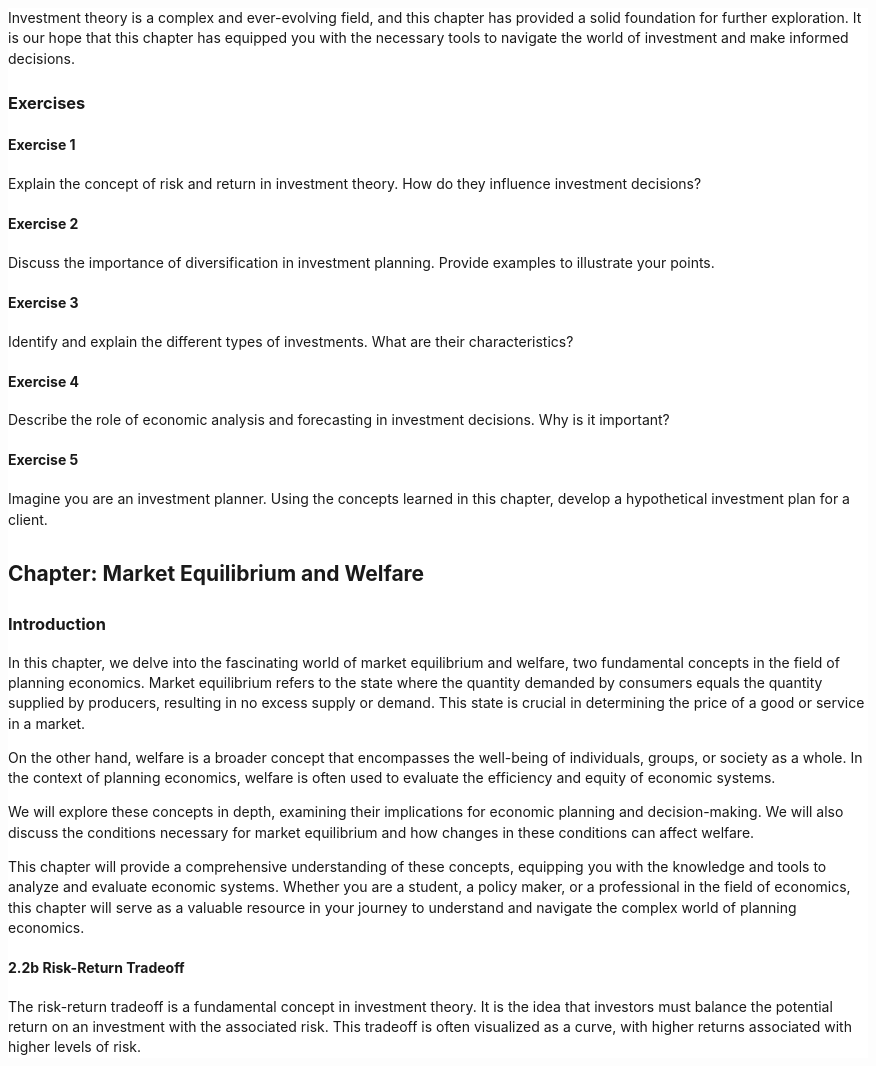 Investment theory is a complex and ever-evolving field, and this chapter has provided a solid foundation for further exploration. It is our hope that this chapter has equipped you with the necessary tools to navigate the world of investment and make informed decisions.

### Exercises

#### Exercise 1
Explain the concept of risk and return in investment theory. How do they influence investment decisions?

#### Exercise 2
Discuss the importance of diversification in investment planning. Provide examples to illustrate your points.

#### Exercise 3
Identify and explain the different types of investments. What are their characteristics?

#### Exercise 4
Describe the role of economic analysis and forecasting in investment decisions. Why is it important?

#### Exercise 5
Imagine you are an investment planner. Using the concepts learned in this chapter, develop a hypothetical investment plan for a client.

## Chapter: Market Equilibrium and Welfare

### Introduction

In this chapter, we delve into the fascinating world of market equilibrium and welfare, two fundamental concepts in the field of planning economics. Market equilibrium refers to the state where the quantity demanded by consumers equals the quantity supplied by producers, resulting in no excess supply or demand. This state is crucial in determining the price of a good or service in a market. 

On the other hand, welfare is a broader concept that encompasses the well-being of individuals, groups, or society as a whole. In the context of planning economics, welfare is often used to evaluate the efficiency and equity of economic systems. 

We will explore these concepts in depth, examining their implications for economic planning and decision-making. We will also discuss the conditions necessary for market equilibrium and how changes in these conditions can affect welfare. 

This chapter will provide a comprehensive understanding of these concepts, equipping you with the knowledge and tools to analyze and evaluate economic systems. Whether you are a student, a policy maker, or a professional in the field of economics, this chapter will serve as a valuable resource in your journey to understand and navigate the complex world of planning economics.




#### 2.2b Risk-Return Tradeoff

The risk-return tradeoff is a fundamental concept in investment theory. It is the idea that investors must balance the potential return on an investment with the associated risk. This tradeoff is often visualized as a curve, with higher returns associated with higher levels of risk.
